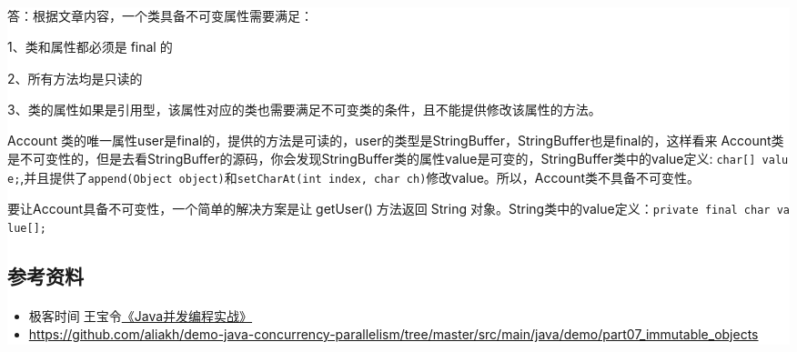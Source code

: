答：根据文章内容，一个类具备不可变属性需要满足：

1、类和属性都必须是 final 的

2、所有方法均是只读的

3、类的属性如果是引用型，该属性对应的类也需要满足不可变类的条件，且不能提供修改该属性的方法。

Account 类的唯一属性user是final的，提供的方法是可读的，user的类型是StringBuffer，StringBuffer也是final的，这样看来 Account类是不可变性的，但是去看StringBuffer的源码，你会发现StringBuffer类的属性value是可变的，StringBuffer类中的value定义: `char[] value;`,并且提供了`append(Object object)`和`setCharAt(int index, char ch)`修改value。所以，Account类不具备不可变性。

要让Account具备不可变性，一个简单的解决方案是让 getUser() 方法返回 String 对象。String类中的value定义：`private final char value[];`

## 参考资料

* 极客时间 王宝令[《Java并发编程实战》](https://time.geekbang.org/column/intro/100023901)
* https://github.com/aliakh/demo-java-concurrency-parallelism/tree/master/src/main/java/demo/part07_immutable_objects
